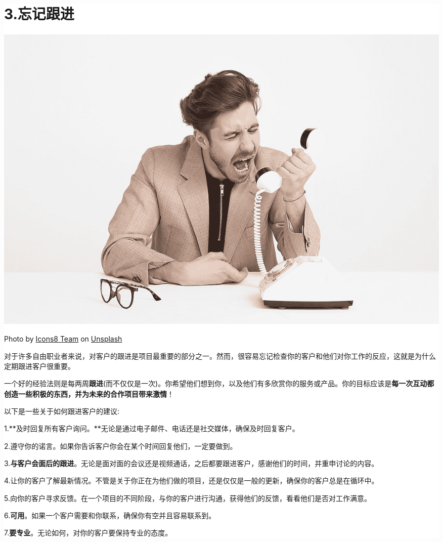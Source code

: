 # 3.忘记跟进

![](img/1e10bbfff8d7e22f4bec2df6cf795922.png)

Photo by [Icons8 Team](https://unsplash.com/@icons8?utm_source=medium&utm_medium=referral) on [Unsplash](https://unsplash.com?utm_source=medium&utm_medium=referral)

对于许多自由职业者来说，对客户的跟进是项目最重要的部分之一。然而，很容易忘记检查你的客户和他们对你工作的反应，这就是为什么定期跟进客户很重要。

一个好的经验法则是每两周**跟进**(而不仅仅是一次)。你希望他们想到你，以及他们有多欣赏你的服务或产品。你的目标应该是**每一次互动都创造一些积极的东西，并为未来的合作项目带来激情**！

以下是一些关于如何跟进客户的建议:

1.**及时回复所有客户询问。**无论是通过电子邮件、电话还是社交媒体，确保及时回复客户。

2.遵守你的诺言。如果你告诉客户你会在某个时间回复他们，一定要做到。

3.**与客户会面后的跟进**。无论是面对面的会议还是视频通话，之后都要跟进客户，感谢他们的时间，并重申讨论的内容。

4.让你的客户了解最新情况。不管是关于你正在为他们做的项目，还是仅仅是一般的更新，确保你的客户总是在循环中。

5.向你的客户寻求反馈。在一个项目的不同阶段，与你的客户进行沟通，获得他们的反馈，看看他们是否对工作满意。

6.**可用**。如果一个客户需要和你联系，确保你有空并且容易联系到。

7.**要专业**。无论如何，对你的客户要保持专业的态度。

